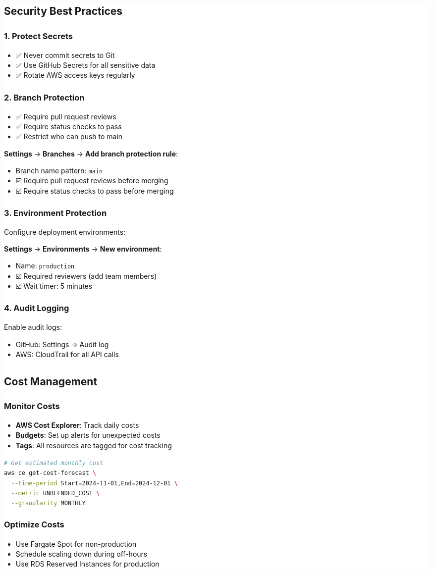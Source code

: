 ## Security Best Practices

### 1. Protect Secrets
- ✅ Never commit secrets to Git
- ✅ Use GitHub Secrets for all sensitive data
- ✅ Rotate AWS access keys regularly

### 2. Branch Protection
- ✅ Require pull request reviews
- ✅ Require status checks to pass
- ✅ Restrict who can push to main

**Settings** → **Branches** → **Add branch protection rule**:
- Branch name pattern: `main`
- ☑️ Require pull request reviews before merging
- ☑️ Require status checks to pass before merging

### 3. Environment Protection

Configure deployment environments:

**Settings** → **Environments** → **New environment**:
- Name: `production`
- ☑️ Required reviewers (add team members)
- ☑️ Wait timer: 5 minutes

### 4. Audit Logging

Enable audit logs:
- GitHub: Settings → Audit log
- AWS: CloudTrail for all API calls

## Cost Management

### Monitor Costs

- **AWS Cost Explorer**: Track daily costs
- **Budgets**: Set up alerts for unexpected costs
- **Tags**: All resources are tagged for cost tracking

```bash
# Get estimated monthly cost
aws ce get-cost-forecast \
  --time-period Start=2024-11-01,End=2024-12-01 \
  --metric UNBLENDED_COST \
  --granularity MONTHLY
```

### Optimize Costs

- Use Fargate Spot for non-production
- Schedule scaling down during off-hours
- Use RDS Reserved Instances for production
